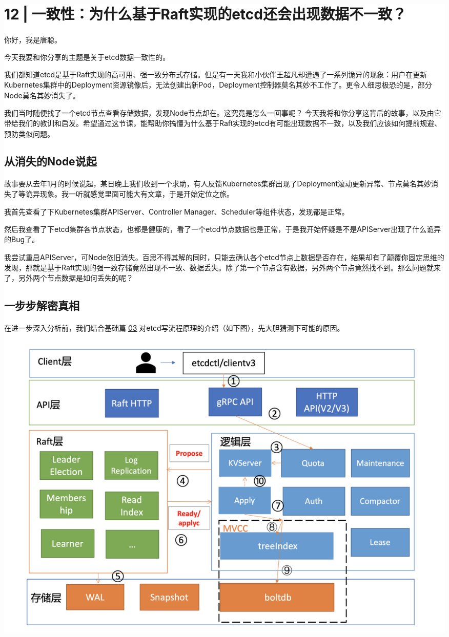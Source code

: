 # 12 | 一致性：为什么基于Raft实现的etcd还会出现数据不一致？
你好，我是唐聪。

今天我要和你分享的主题是关于etcd数据一致性的。

我们都知道etcd是基于Raft实现的高可用、强一致分布式存储。但是有一天我和小伙伴王超凡却遭遇了一系列诡异的现象：用户在更新Kubernetes集群中的Deployment资源镜像后，无法创建出新Pod，Deployment控制器莫名其妙不工作了。更令人细思极恐的是，部分Node莫名其妙消失了。

我们当时随便找了一个etcd节点查看存储数据，发现Node节点却在。这究竟是怎么一回事呢？ 今天我将和你分享这背后的故事，以及由它带给我们的教训和启发。希望通过这节课，能帮助你搞懂为什么基于Raft实现的etcd有可能出现数据不一致，以及我们应该如何提前规避、预防类似问题。

## 从消失的Node说起

故事要从去年1月的时候说起，某日晚上我们收到一个求助，有人反馈Kubernetes集群出现了Deployment滚动更新异常、节点莫名其妙消失了等诡异现象。我一听就感觉里面可能大有文章，于是开始定位之旅。

我首先查看了下Kubernetes集群APIServer、Controller Manager、Scheduler等组件状态，发现都是正常。

然后我查看了下etcd集群各节点状态，也都是健康的，看了一个etcd节点数据也是正常，于是我开始怀疑是不是APIServer出现了什么诡异的Bug了。

我尝试重启APIServer，可Node依旧消失。百思不得其解的同时，只能去确认各个etcd节点上数据是否存在，结果却有了颠覆你固定思维的发现，那就是基于Raft实现的强一致存储竟然出现不一致、数据丢失。除了第一个节点含有数据，另外两个节点竟然找不到。那么问题就来了，另外两个节点数据是如何丢失的呢？

## 一步步解密真相

在进一步深入分析前，我们结合基础篇 [03](https://time.geekbang.org/column/article/336766) 对etcd写流程原理的介绍（如下图），先大胆猜测下可能的原因。

![](images/343042/8b6dfa84bf8291369ea1803387906c72.png)
